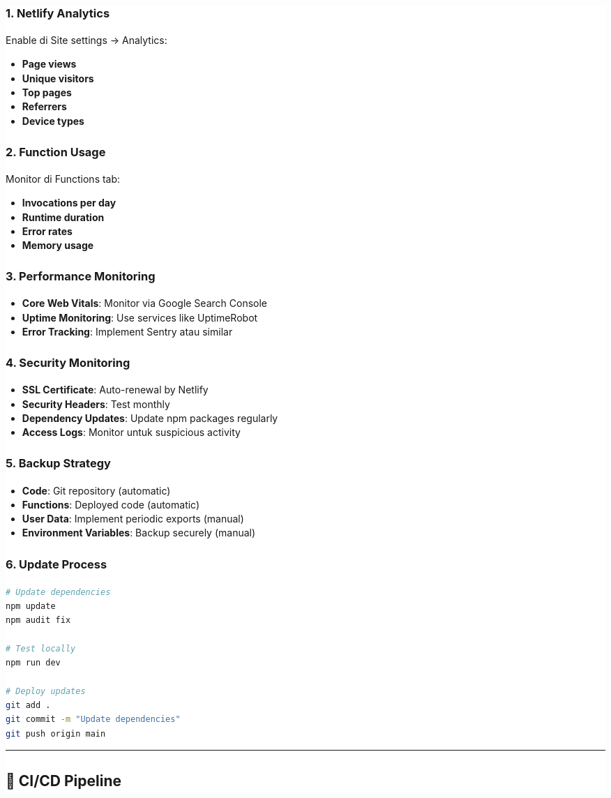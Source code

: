 ### 1. Netlify Analytics
Enable di Site settings → Analytics:
- **Page views**
- **Unique visitors**
- **Top pages**
- **Referrers**
- **Device types**

### 2. Function Usage
Monitor di Functions tab:
- **Invocations per day**
- **Runtime duration**
- **Error rates**
- **Memory usage**

### 3. Performance Monitoring
- **Core Web Vitals**: Monitor via Google Search Console
- **Uptime Monitoring**: Use services like UptimeRobot
- **Error Tracking**: Implement Sentry atau similar

### 4. Security Monitoring
- **SSL Certificate**: Auto-renewal by Netlify
- **Security Headers**: Test monthly
- **Dependency Updates**: Update npm packages regularly
- **Access Logs**: Monitor untuk suspicious activity

### 5. Backup Strategy
- **Code**: Git repository (automatic)
- **Functions**: Deployed code (automatic)
- **User Data**: Implement periodic exports (manual)
- **Environment Variables**: Backup securely (manual)

### 6. Update Process
```bash
# Update dependencies
npm update
npm audit fix

# Test locally
npm run dev

# Deploy updates
git add .
git commit -m "Update dependencies"
git push origin main
```

---

## 🔄 CI/CD Pipeline
